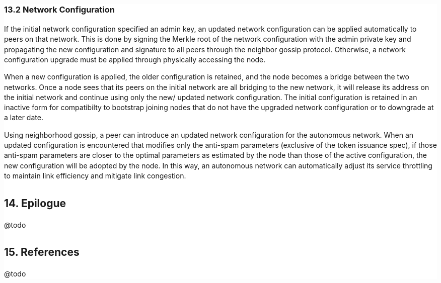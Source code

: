 ### 13.2 Network Configuration

If the initial network configuration specified an admin key, an updated network
configuration can be applied automatically to peers on that network. This is
done by signing the Merkle root of the network configuration with the admin
private key and propagating the new configuration and signature to all peers
through the neighbor gossip protocol. Otherwise, a network configuration upgrade
must be applied through physically accessing the node.

When a new configuration is applied, the older configuration is retained, and
the node becomes a bridge between the two networks. Once a node sees that its
peers on the initial network are all bridging to the new network, it will
release its address on the initial network and continue using only the new/
updated network configuration. The initial configuration is retained in an
inactive form for compatibilty to bootstrap joining nodes that do not have the
upgraded network configuration or to downgrade at a later date.

Using neighborhood gossip, a peer can introduce an updated network configuration
for the autonomous network. When an updated configuration is encountered that
modifies only the anti-spam parameters (exclusive of the token issuance spec),
if those anti-spam parameters are closer to the optimal parameters as estimated
by the node than those of the active configuration, the new configuration will
be adopted by the node. In this way, an autonomous network can automatically
adjust its service throttling to maintain link efficiency and mitigate link
congestion.


## 14. Epilogue

@todo


## 15. References

@todo
